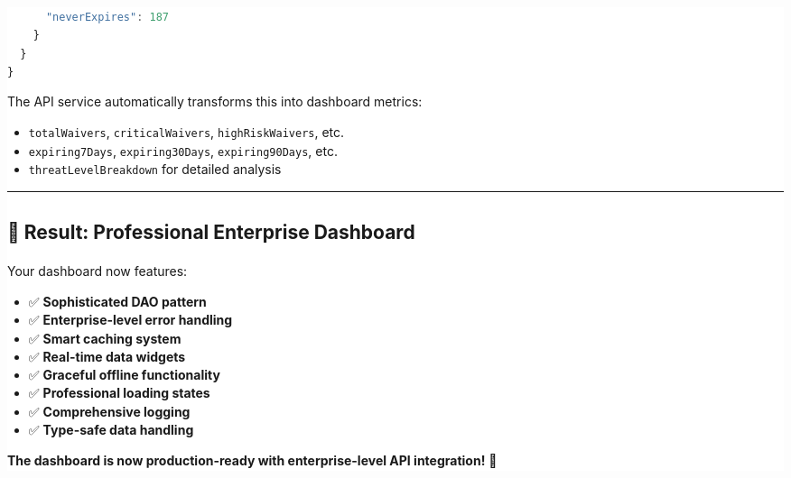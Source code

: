 ```javascript
      "neverExpires": 187
    }
  }
}
```

The API service automatically transforms this into dashboard metrics:
- `totalWaivers`, `criticalWaivers`, `highRiskWaivers`, etc.
- `expiring7Days`, `expiring30Days`, `expiring90Days`, etc.
- `threatLevelBreakdown` for detailed analysis

---

## 🎉 **Result: Professional Enterprise Dashboard**

Your dashboard now features:
- ✅ **Sophisticated DAO pattern**
- ✅ **Enterprise-level error handling**
- ✅ **Smart caching system**
- ✅ **Real-time data widgets**
- ✅ **Graceful offline functionality**
- ✅ **Professional loading states**
- ✅ **Comprehensive logging**
- ✅ **Type-safe data handling**

**The dashboard is now production-ready with enterprise-level API integration!** 🚀
